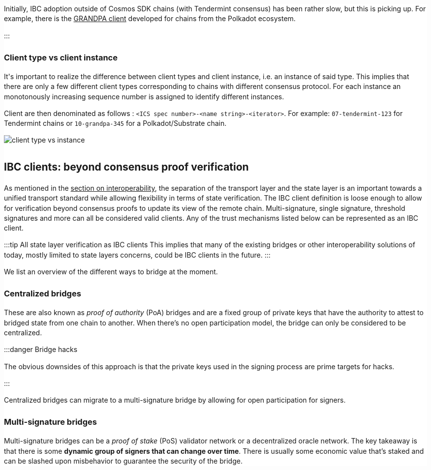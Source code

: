 Initially, IBC adoption outside of Cosmos SDK chains (with Tendermint consensus) has been rather slow, but this is picking up. For example, there is the [GRANDPA client](https://github.com/cosmos/ibc/blob/main/spec/client/ics-010-grandpa-client/README.md) developed for chains from the Polkadot ecosystem.

:::

### Client type vs client instance

It's important to realize the difference between client types and client instance, i.e. an instance of said type. This implies that there are only a few different client types corresponding to chains with different consensus protocol. For each instance an monotonously increasing sequence number is assigned to identify different instances.

Client are then denominated as follows : `<ICS spec number>-<name string>-<iterator>`. For example: `07-tendermint-123` for Tendermint chains or `10-grandpa-345` for a Polkadot/Substrate chain.

![client type vs instance](../../../../static/img/ibc/client1.png)

## IBC clients: beyond consensus proof verification 

As mentioned in the [section on interoperability](../../background/interop.md), the separation of the transport layer and the state layer is an important towards a unified transport standard while allowing flexibility in terms of state verification. The IBC client definition is loose enough to allow for verification beyond consensus proofs to update its view of the remote chain. Multi-signature, single signature, threshold signatures and more can all be considered valid clients. Any of the trust mechanisms listed below can be represented as an IBC client.

:::tip All state layer verification as IBC clients
This implies that many of the existing bridges or other interoperability solutions of today, mostly limited to state layers concerns, could be IBC clients in the future.
:::

We list an overview of the different ways to bridge at the moment.

### Centralized bridges 

These are also known as _proof of authority_ (PoA) bridges and are a fixed group of private keys that have the authority to attest to bridged state from one chain to another. When there’s no open participation model, the bridge can only be considered to be centralized. 

:::danger Bridge hacks

The obvious downsides of this approach is that the private keys used in the signing process are prime targets for hacks. 

:::

Centralized bridges can migrate to a multi-signature bridge by allowing for open participation for signers.

### Multi-signature bridges 

Multi-signature bridges can be a _proof of stake_ (PoS) validator network or a decentralized oracle network. The key takeaway is that there is some **dynamic group of signers that can change over time**. There is usually some economic value that’s staked and can be slashed upon misbehavior to guarantee the security of the bridge. 

